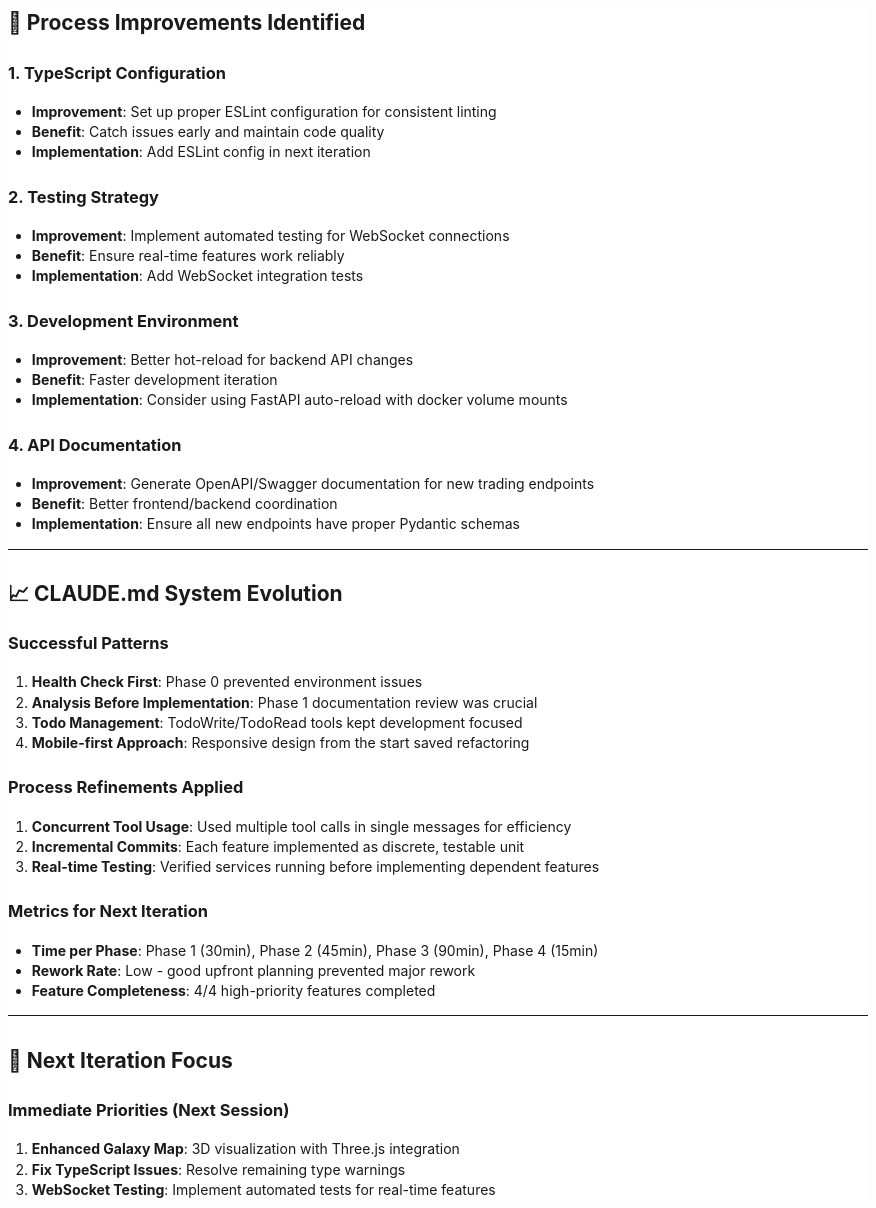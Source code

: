 
## 🔧 Process Improvements Identified

### 1. **TypeScript Configuration**
- **Improvement**: Set up proper ESLint configuration for consistent linting
- **Benefit**: Catch issues early and maintain code quality
- **Implementation**: Add ESLint config in next iteration

### 2. **Testing Strategy**
- **Improvement**: Implement automated testing for WebSocket connections
- **Benefit**: Ensure real-time features work reliably
- **Implementation**: Add WebSocket integration tests

### 3. **Development Environment**
- **Improvement**: Better hot-reload for backend API changes
- **Benefit**: Faster development iteration
- **Implementation**: Consider using FastAPI auto-reload with docker volume mounts

### 4. **API Documentation**
- **Improvement**: Generate OpenAPI/Swagger documentation for new trading endpoints
- **Benefit**: Better frontend/backend coordination
- **Implementation**: Ensure all new endpoints have proper Pydantic schemas

---

## 📈 CLAUDE.md System Evolution

### Successful Patterns
1. **Health Check First**: Phase 0 prevented environment issues
2. **Analysis Before Implementation**: Phase 1 documentation review was crucial
3. **Todo Management**: TodoWrite/TodoRead tools kept development focused
4. **Mobile-first Approach**: Responsive design from the start saved refactoring

### Process Refinements Applied
1. **Concurrent Tool Usage**: Used multiple tool calls in single messages for efficiency
2. **Incremental Commits**: Each feature implemented as discrete, testable unit
3. **Real-time Testing**: Verified services running before implementing dependent features

### Metrics for Next Iteration
- **Time per Phase**: Phase 1 (30min), Phase 2 (45min), Phase 3 (90min), Phase 4 (15min)
- **Rework Rate**: Low - good upfront planning prevented major rework
- **Feature Completeness**: 4/4 high-priority features completed

---

## 🚀 Next Iteration Focus

### Immediate Priorities (Next Session)
1. **Enhanced Galaxy Map**: 3D visualization with Three.js integration
2. **Fix TypeScript Issues**: Resolve remaining type warnings
3. **WebSocket Testing**: Implement automated tests for real-time features
